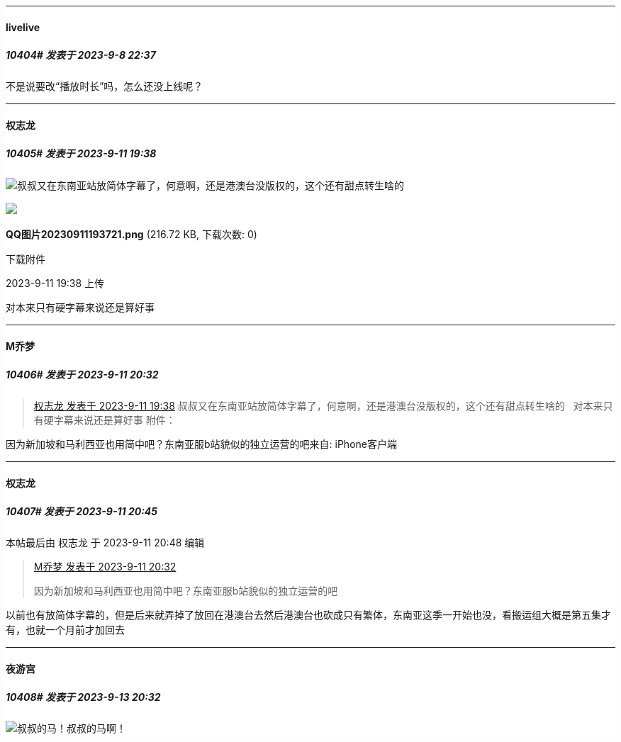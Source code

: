 *****

####  livelive  
##### 10404#       发表于 2023-9-8 22:37

不是说要改“播放时长”吗，怎么还没上线呢？


*****

####  权志龙  
##### 10405#       发表于 2023-9-11 19:38

<img src="https://static.saraba1st.com/image/smiley/face2017/001.png" referrerpolicy="no-referrer">叔叔又在东南亚站放简体字幕了，何意啊，还是港澳台没版权的，这个还有甜点转生啥的

<img src="https://img.saraba1st.com/forum/202309/11/193817c9w55n1a2awwqzi1.png" referrerpolicy="no-referrer">

<strong>QQ图片20230911193721.png</strong> (216.72 KB, 下载次数: 0)

下载附件

2023-9-11 19:38 上传

对本来只有硬字幕来说还是算好事


*****

####  M乔梦  
##### 10406#       发表于 2023-9-11 20:32

<blockquote><a href="httphttps://bbs.saraba1st.com/2b/forum.php?mod=redirect&amp;goto=findpost&amp;pid=62369749&amp;ptid=1789687" target="_blank"> 权志龙 发表于 2023-9-11 19:38</a> 叔叔又在东南亚站放简体字幕了，何意啊，还是港澳台没版权的，这个还有甜点转生啥的   对本来只有硬字幕来说还是算好事 附件： </blockquote>
因为新加坡和马利西亚也用简中吧？东南亚服b站貌似的独立运营的吧来自: iPhone客户端


*****

####  权志龙  
##### 10407#       发表于 2023-9-11 20:45

 本帖最后由 权志龙 于 2023-9-11 20:48 编辑 
<blockquote><a href="httphttps://bbs.saraba1st.com/2b/forum.php?mod=redirect&amp;goto=findpost&amp;pid=62370293&amp;ptid=1789687" target="_blank">M乔梦 发表于 2023-9-11 20:32</a>

因为新加坡和马利西亚也用简中吧？东南亚服b站貌似的独立运营的吧</blockquote>
以前也有放简体字幕的，但是后来就弄掉了放回在港澳台去然后港澳台也砍成只有繁体，东南亚这季一开始也没，看搬运组大概是第五集才有，也就一个月前才加回去


*****

####  夜游宫  
##### 10408#       发表于 2023-9-13 20:32

<img src="https://static.saraba1st.com/image/smiley/face2017/067.png" referrerpolicy="no-referrer">叔叔的马！叔叔的马啊！
